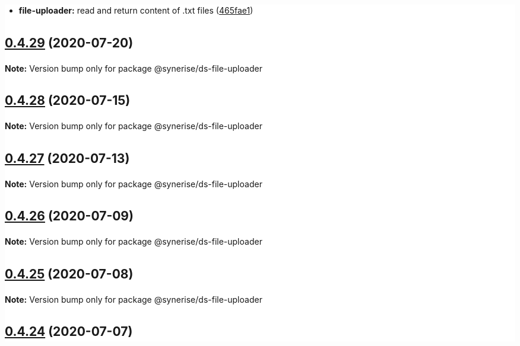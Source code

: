 * **file-uploader:** read and return content of .txt files ([465fae1](https://github.com/Synerise/synerise-design/commit/465fae1b1c8590d654b9fc1c78b3afc49b130f7f))





## [0.4.29](https://github.com/Synerise/synerise-design/compare/@synerise/ds-file-uploader@0.4.28...@synerise/ds-file-uploader@0.4.29) (2020-07-20)

**Note:** Version bump only for package @synerise/ds-file-uploader





## [0.4.28](https://github.com/Synerise/synerise-design/compare/@synerise/ds-file-uploader@0.4.27...@synerise/ds-file-uploader@0.4.28) (2020-07-15)

**Note:** Version bump only for package @synerise/ds-file-uploader





## [0.4.27](https://github.com/Synerise/synerise-design/compare/@synerise/ds-file-uploader@0.4.26...@synerise/ds-file-uploader@0.4.27) (2020-07-13)

**Note:** Version bump only for package @synerise/ds-file-uploader





## [0.4.26](https://github.com/Synerise/synerise-design/compare/@synerise/ds-file-uploader@0.4.25...@synerise/ds-file-uploader@0.4.26) (2020-07-09)

**Note:** Version bump only for package @synerise/ds-file-uploader





## [0.4.25](https://github.com/Synerise/synerise-design/compare/@synerise/ds-file-uploader@0.4.24...@synerise/ds-file-uploader@0.4.25) (2020-07-08)

**Note:** Version bump only for package @synerise/ds-file-uploader





## [0.4.24](https://github.com/Synerise/synerise-design/compare/@synerise/ds-file-uploader@0.4.23...@synerise/ds-file-uploader@0.4.24) (2020-07-07)
